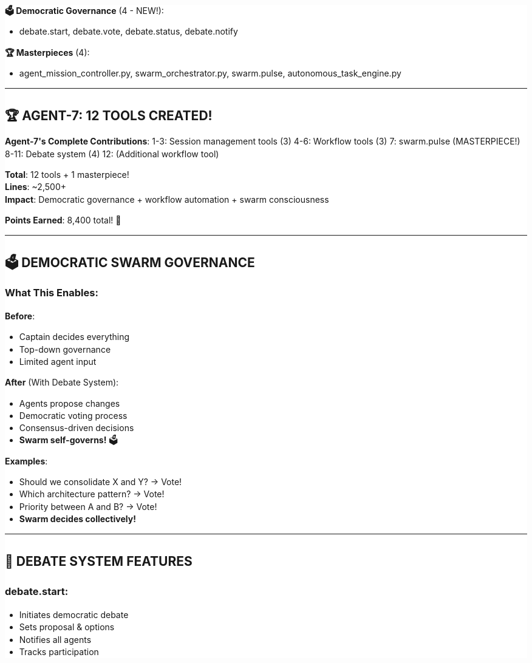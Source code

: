**🗳️ Democratic Governance** (4 - NEW!):
- debate.start, debate.vote, debate.status, debate.notify

**🏆 Masterpieces** (4):
- agent_mission_controller.py, swarm_orchestrator.py, swarm.pulse, autonomous_task_engine.py

---

## 🏆 **AGENT-7: 12 TOOLS CREATED!**

**Agent-7's Complete Contributions**:
1-3: Session management tools (3)
4-6: Workflow tools (3)
7: swarm.pulse (MASTERPIECE!)
8-11: Debate system (4)
12: (Additional workflow tool)

**Total**: 12 tools + 1 masterpiece!  
**Lines**: ~2,500+  
**Impact**: Democratic governance + workflow automation + swarm consciousness

**Points Earned**: 8,400 total! 🥇

---

## 🗳️ **DEMOCRATIC SWARM GOVERNANCE**

### **What This Enables**:

**Before**:
- Captain decides everything
- Top-down governance
- Limited agent input

**After** (With Debate System):
- Agents propose changes
- Democratic voting process
- Consensus-driven decisions
- **Swarm self-governs!** 🗳️

**Examples**:
- Should we consolidate X and Y? → Vote!
- Which architecture pattern? → Vote!
- Priority between A and B? → Vote!
- **Swarm decides collectively!**

---

## 🎯 **DEBATE SYSTEM FEATURES**

### **debate.start**:
- Initiates democratic debate
- Sets proposal & options
- Notifies all agents
- Tracks participation
